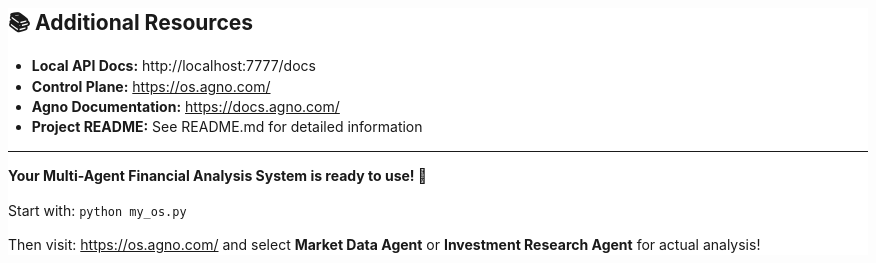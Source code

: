 
## 📚 Additional Resources

- **Local API Docs:** http://localhost:7777/docs
- **Control Plane:** https://os.agno.com/
- **Agno Documentation:** https://docs.agno.com/
- **Project README:** See README.md for detailed information

---

**Your Multi-Agent Financial Analysis System is ready to use! 🎊**

Start with: `python my_os.py`

Then visit: https://os.agno.com/ and select **Market Data Agent** or **Investment Research Agent** for actual analysis!
